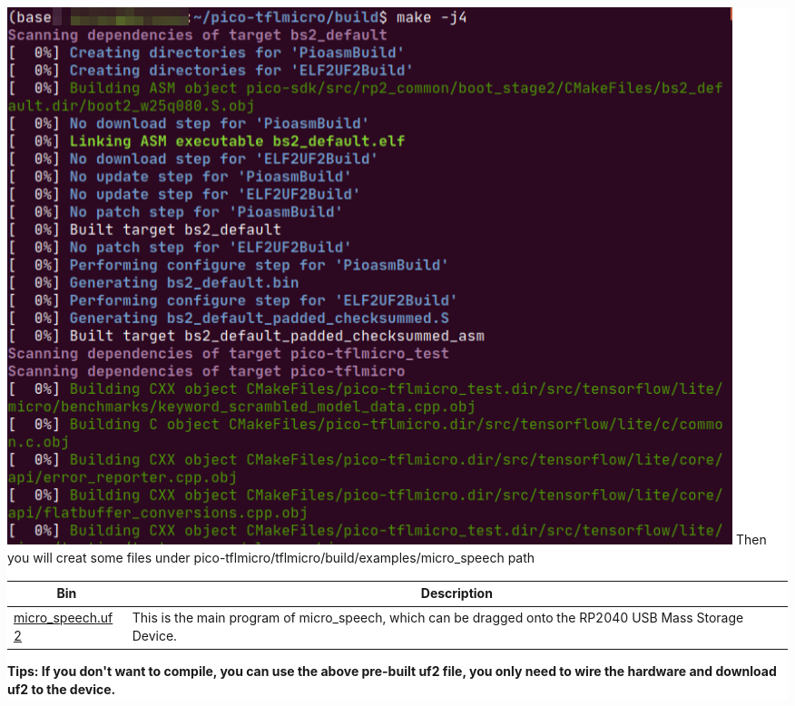 ![tflmicro_make_output](img/tflmicro_make_output.png)
Then you will creat some files under pico-tflmicro/tflmicro/build/examples/micro_speech path

| Bin                                                         | Description                                                  |
| ----------------------------------------------------------- | ------------------------------------------------------------ |
 [micro_speech.uf2](bin/micro_speech.uf2) | This is the main program of micro_speech, which can be dragged onto the RP2040 USB Mass Storage Device. |

**Tips: If you don't want to compile, you can use the above pre-built uf2 file, you only need to wire the hardware and download uf2 to the device.**
